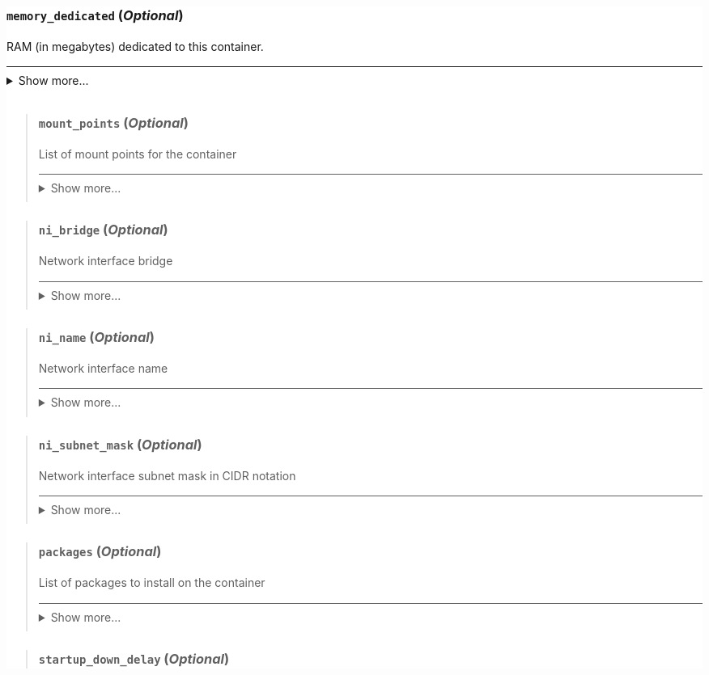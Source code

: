### `memory_dedicated` (*Optional*)

RAM (in megabytes) dedicated to this container.

<details style="border-top-color: inherit; border-top-width: 0.1em; border-top-style: solid; padding-top: 0.5em; padding-bottom: 0.5em;"><summary>Show more...</summary></details>
</blockquote>
<blockquote>

### `mount_points` (*Optional*)

List of mount points for the container

<details style="border-top-color: inherit; border-top-width: 0.1em; border-top-style: solid; padding-top: 0.5em; padding-bottom: 0.5em;"><summary>Show more...</summary></details>
</blockquote>
<blockquote>

### `ni_bridge` (*Optional*)

Network interface bridge

<details style="border-top-color: inherit; border-top-width: 0.1em; border-top-style: solid; padding-top: 0.5em; padding-bottom: 0.5em;"><summary>Show more...</summary></details>
</blockquote>
<blockquote>

### `ni_name` (*Optional*)

Network interface name

<details style="border-top-color: inherit; border-top-width: 0.1em; border-top-style: solid; padding-top: 0.5em; padding-bottom: 0.5em;"><summary>Show more...</summary></details>
</blockquote>
<blockquote>

### `ni_subnet_mask` (*Optional*)

Network interface subnet mask in CIDR notation

<details style="border-top-color: inherit; border-top-width: 0.1em; border-top-style: solid; padding-top: 0.5em; padding-bottom: 0.5em;"><summary>Show more...</summary></details>
</blockquote>
<blockquote>

### `packages` (*Optional*)

List of packages to install on the container

<details style="border-top-color: inherit; border-top-width: 0.1em; border-top-style: solid; padding-top: 0.5em; padding-bottom: 0.5em;"><summary>Show more...</summary></details>
</blockquote>
<blockquote>

### `startup_down_delay` (*Optional*)
